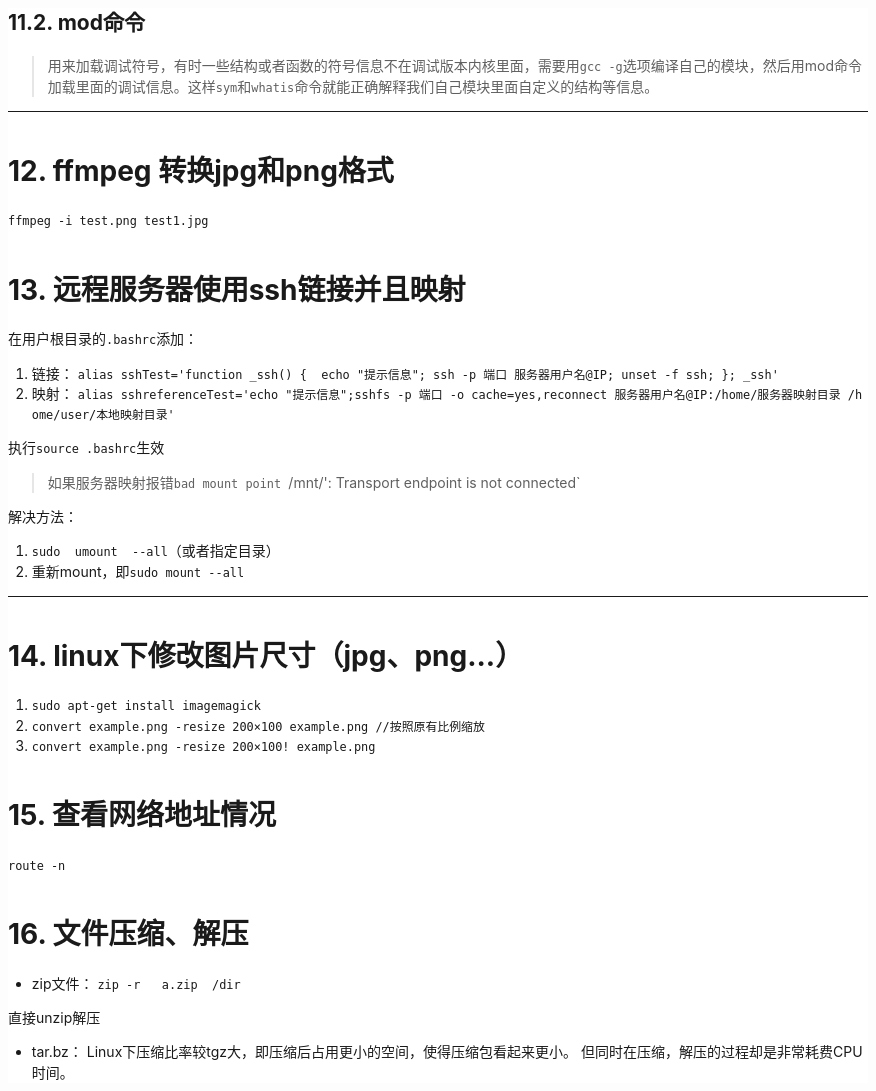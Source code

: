 ## 11.2. mod命令

> 用来加载调试符号，有时一些结构或者函数的符号信息不在调试版本内核里面，需要用`gcc -g`选项编译自己的模块，然后用mod命令加载里面的调试信息。这样`sym`和`whatis`命令就能正确解释我们自己模块里面自定义的结构等信息。

***

# 12. ffmpeg 转换jpg和png格式

`ffmpeg -i test.png test1.jpg`

# 13. 远程服务器使用ssh链接并且映射

在用户根目录的`.bashrc`添加：

1. 链接：
`alias sshTest='function _ssh() {  echo "提示信息"; ssh -p 端口 服务器用户名@IP; unset -f ssh; }; _ssh'`
2. 映射：
`alias sshreferenceTest='echo "提示信息";sshfs -p 端口 -o cache=yes,reconnect 服务器用户名@IP:/home/服务器映射目录 /home/user/本地映射目录'`

执行`source .bashrc`生效

> 如果服务器映射报错`bad mount point `/mnt/': Transport endpoint is not connected`

解决方法：
1. `sudo  umount  --all`（或者指定目录）
2. 重新mount，即`sudo mount --all`

***

# 14. linux下修改图片尺寸（jpg、png...）

1. `sudo apt-get install imagemagick`
2. `convert example.png -resize 200×100 example.png //按照原有比例缩放`
3. `convert example.png -resize 200×100! example.png`

# 15. 查看网络地址情况

`route -n`

# 16. 文件压缩、解压

+ zip文件：
`zip -r   a.zip  /dir`

直接unzip解压

+ tar.bz：
Linux下压缩比率较tgz大，即压缩后占用更小的空间，使得压缩包看起来更小。
但同时在压缩，解压的过程却是非常耗费CPU时间。
